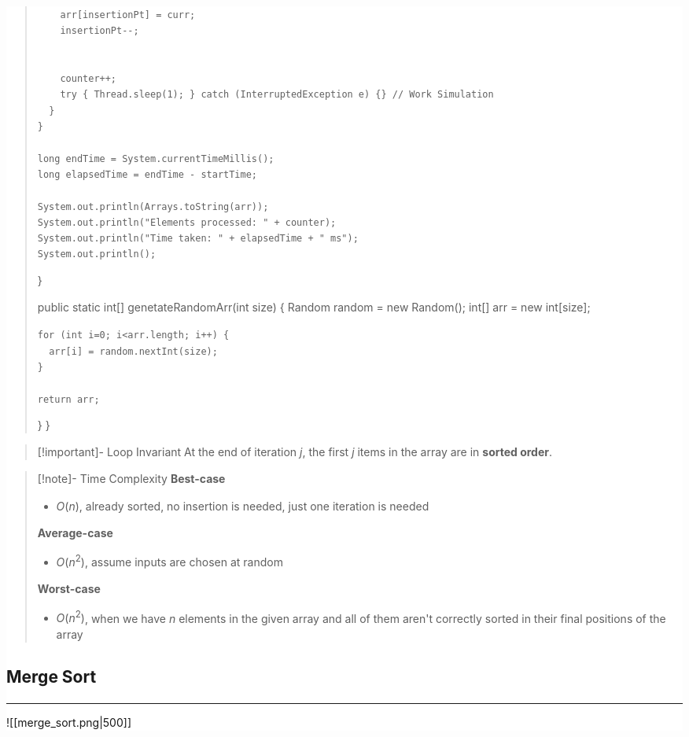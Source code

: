 >         arr[insertionPt] = curr;
>         insertionPt--;
>         
>         
>         counter++;
>         try { Thread.sleep(1); } catch (InterruptedException e) {} // Work Simulation
>       }
>     }
>     
>     long endTime = System.currentTimeMillis();
>     long elapsedTime = endTime - startTime;
>     
>     System.out.println(Arrays.toString(arr));
>     System.out.println("Elements processed: " + counter);
>     System.out.println("Time taken: " + elapsedTime + " ms");
>     System.out.println();
>   }
>   
>   public static int[] genetateRandomArr(int size) {
>     Random random = new Random();
>     int[] arr = new int[size];
>     
>     for (int i=0; i<arr.length; i++) {
>       arr[i] = random.nextInt(size);
>     }
>     
>     return arr;
>   }
> }
> ```



>[!important]- Loop Invariant
> At the end of iteration $j$, the first $j$ items in the array are in **sorted order**.

>[!note]- Time Complexity
> **Best-case**
> - $O(n)$, already sorted, no insertion is needed, just one iteration is needed 
>   
> **Average-case**
> - $O(n^2)$, assume inputs are chosen at random
> 
> **Worst-case**
> - $O(n^2)$, when we have $n$ elements in the given array and all of them aren't correctly sorted in their final positions of the array


## Merge Sort
----
![[merge_sort.png|500]]
